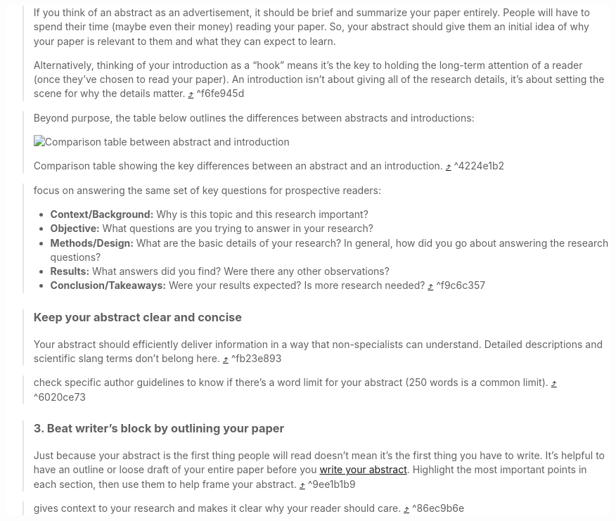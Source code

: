 > If you think of an abstract as an advertisement, it should be brief and summarize your paper entirely. People will have to spend their time (maybe even their money) reading your paper. So, your abstract should give them an initial idea of why your paper is relevant to them and what they can expect to learn.
> 
> Alternatively, thinking of your introduction as a “hook” means it’s the key to holding the long-term attention of a reader (once they’ve chosen to read your paper). An introduction isn’t about giving all of the research details, it’s about setting the scene for why the details matter. [⤴️](https://omnivore.app/me/abstract-vs-introduction-what-is-the-actual-difference-18bca7faa75#f6fe945d-65e7-44a5-9da3-cedf55af539f)  ^f6fe945d

> Beyond purpose, the table below outlines the differences between abstracts and introductions:
> 
> ![Comparison table between abstract and introduction](https://proxy-prod.omnivore-image-cache.app/0x0,sD8nV0I6kCHx781jRqc5_esLDjVtZK3nhz2sR6JflE-g/https://fourwaves.com/media/ta2dvc0m/comparison-table.jpg?rmode=min&width=1560&format=jpeg&quality=90&bgcolor=fff&rnd=133174947815600000) 
> 
> Comparison table showing the key differences between an abstract and an introduction. [⤴️](https://omnivore.app/me/abstract-vs-introduction-what-is-the-actual-difference-18bca7faa75#4224e1b2-271b-4bc2-9bc5-c37b59a33427)  ^4224e1b2

> focus on answering the same set of key questions for prospective readers:
> 
> * **Context/Background:** Why is this topic and this research important?
> * **Objective:** What questions are you trying to answer in your research?
> * **Methods/Design:** What are the basic details of your research? In general, how did you go about answering the research questions?
> * **Results:** What answers did you find? Were there any other observations?
> * **Conclusion/Takeaways:** Were your results expected? Is more research needed? [⤴️](https://omnivore.app/me/abstract-vs-introduction-what-is-the-actual-difference-18bca7faa75#f9c6c357-e960-4cd3-8680-8595d17e830f)  ^f9c6c357

> ### **Keep your abstract clear and concise**
> 
> Your abstract should efficiently deliver information in a way that non-specialists can understand. Detailed descriptions and scientific slang terms don’t belong here. [⤴️](https://omnivore.app/me/abstract-vs-introduction-what-is-the-actual-difference-18bca7faa75#fb23e893-915b-4cd0-80ca-47c0982b8469)  ^fb23e893

> check specific author guidelines to know if there’s a word limit for your abstract (250 words is a common limit). [⤴️](https://omnivore.app/me/abstract-vs-introduction-what-is-the-actual-difference-18bca7faa75#6020ce73-4b96-4c34-a00e-5ab5c20affda)  ^6020ce73

> ### **3\. Beat writer’s block by outlining your paper**
> 
> Just because your abstract is the first thing people will read doesn’t mean it’s the first thing you have to write. It’s helpful to have an outline or loose draft of your entire paper before you [write your abstract](https://www.aje.com/arc/make-great-first-impression-6-tips-writing-strong-abstract/). Highlight the most important points in each section, then use them to help frame your abstract. [⤴️](https://omnivore.app/me/abstract-vs-introduction-what-is-the-actual-difference-18bca7faa75#9ee1b1b9-61e2-4591-b060-7fe3e6594008)  ^9ee1b1b9

> gives context to your research and makes it clear why your reader should care. [⤴️](https://omnivore.app/me/abstract-vs-introduction-what-is-the-actual-difference-18bca7faa75#86ec9b6e-c6fc-4071-86b0-01d25b7477eb)  ^86ec9b6e
